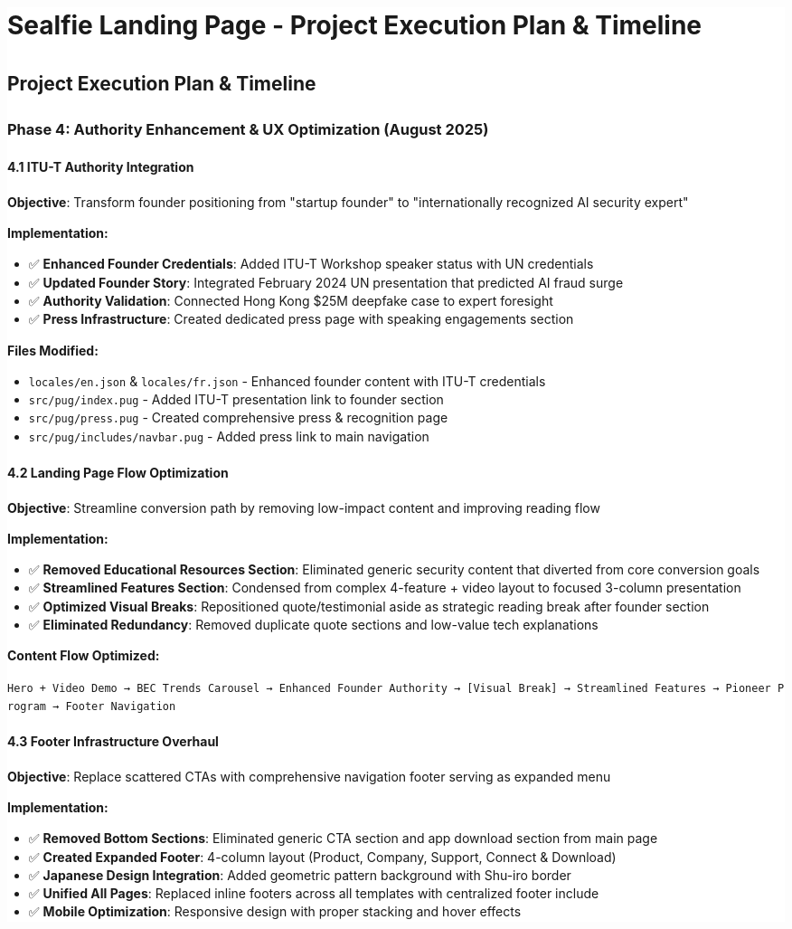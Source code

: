 # Sealfie Landing Page - Project Execution Plan & Timeline

## Project Execution Plan & Timeline

### **Phase 4: Authority Enhancement & UX Optimization (August 2025)**

#### **4.1 ITU-T Authority Integration**
**Objective**: Transform founder positioning from "startup founder" to "internationally recognized AI security expert"

**Implementation:**
- ✅ **Enhanced Founder Credentials**: Added ITU-T Workshop speaker status with UN credentials
- ✅ **Updated Founder Story**: Integrated February 2024 UN presentation that predicted AI fraud surge
- ✅ **Authority Validation**: Connected Hong Kong $25M deepfake case to expert foresight
- ✅ **Press Infrastructure**: Created dedicated press page with speaking engagements section

**Files Modified:**
- `locales/en.json` & `locales/fr.json` - Enhanced founder content with ITU-T credentials
- `src/pug/index.pug` - Added ITU-T presentation link to founder section
- `src/pug/press.pug` - Created comprehensive press & recognition page
- `src/pug/includes/navbar.pug` - Added press link to main navigation

#### **4.2 Landing Page Flow Optimization**
**Objective**: Streamline conversion path by removing low-impact content and improving reading flow

**Implementation:**
- ✅ **Removed Educational Resources Section**: Eliminated generic security content that diverted from core conversion goals
- ✅ **Streamlined Features Section**: Condensed from complex 4-feature + video layout to focused 3-column presentation
- ✅ **Optimized Visual Breaks**: Repositioned quote/testimonial aside as strategic reading break after founder section
- ✅ **Eliminated Redundancy**: Removed duplicate quote sections and low-value tech explanations

**Content Flow Optimized:**
```
Hero + Video Demo → BEC Trends Carousel → Enhanced Founder Authority → [Visual Break] → Streamlined Features → Pioneer Program → Footer Navigation
```

#### **4.3 Footer Infrastructure Overhaul**
**Objective**: Replace scattered CTAs with comprehensive navigation footer serving as expanded menu

**Implementation:**
- ✅ **Removed Bottom Sections**: Eliminated generic CTA section and app download section from main page
- ✅ **Created Expanded Footer**: 4-column layout (Product, Company, Support, Connect & Download)
- ✅ **Japanese Design Integration**: Added geometric pattern background with Shu-iro border
- ✅ **Unified All Pages**: Replaced inline footers across all templates with centralized footer include
- ✅ **Mobile Optimization**: Responsive design with proper stacking and hover effects
